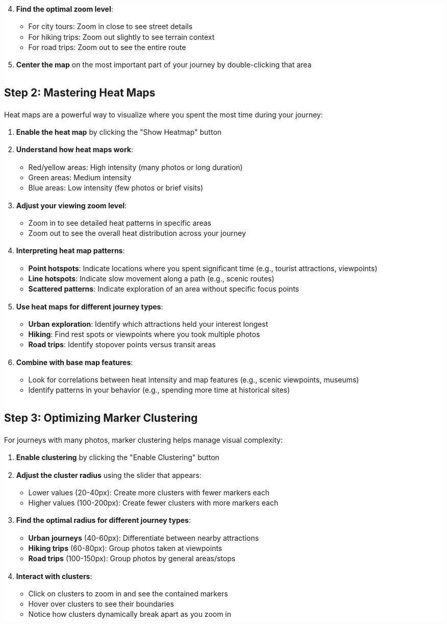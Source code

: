 4. **Find the optimal zoom level**:
   - For city tours: Zoom in close to see street details
   - For hiking trips: Zoom out slightly to see terrain context
   - For road trips: Zoom out to see the entire route

5. **Center the map** on the most important part of your journey by double-clicking that area

## Step 2: Mastering Heat Maps

Heat maps are a powerful way to visualize where you spent the most time during your journey:

1. **Enable the heat map** by clicking the "Show Heatmap" button

2. **Understand how heat maps work**:
   - Red/yellow areas: High intensity (many photos or long duration)
   - Green areas: Medium intensity
   - Blue areas: Low intensity (few photos or brief visits)

3. **Adjust your viewing zoom level**:
   - Zoom in to see detailed heat patterns in specific areas
   - Zoom out to see the overall heat distribution across your journey

4. **Interpreting heat map patterns**:
   - **Point hotspots**: Indicate locations where you spent significant time (e.g., tourist attractions, viewpoints)
   - **Line hotspots**: Indicate slow movement along a path (e.g., scenic routes)
   - **Scattered patterns**: Indicate exploration of an area without specific focus points

5. **Use heat maps for different journey types**:
   - **Urban exploration**: Identify which attractions held your interest longest
   - **Hiking**: Find rest spots or viewpoints where you took multiple photos
   - **Road trips**: Identify stopover points versus transit areas

6. **Combine with base map features**:
   - Look for correlations between heat intensity and map features (e.g., scenic viewpoints, museums)
   - Identify patterns in your behavior (e.g., spending more time at historical sites)

## Step 3: Optimizing Marker Clustering

For journeys with many photos, marker clustering helps manage visual complexity:

1. **Enable clustering** by clicking the "Enable Clustering" button

2. **Adjust the cluster radius** using the slider that appears:
   - Lower values (20-40px): Create more clusters with fewer markers each
   - Higher values (100-200px): Create fewer clusters with more markers each

3. **Find the optimal radius for different journey types**:
   - **Urban journeys** (40-60px): Differentiate between nearby attractions
   - **Hiking trips** (60-80px): Group photos taken at viewpoints
   - **Road trips** (100-150px): Group photos by general areas/stops

4. **Interact with clusters**:
   - Click on clusters to zoom in and see the contained markers
   - Hover over clusters to see their boundaries
   - Notice how clusters dynamically break apart as you zoom in
